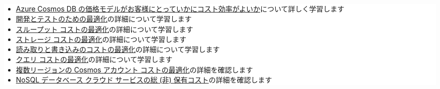 * [Azure Cosmos DB の価格モデルがお客様にとっていかにコスト効率がよいか](total-cost-ownership.md)について詳しく学習します
* [開発とテストのための最適化](optimize-dev-test.md)の詳細について学習します
* [スループット コストの最適化](optimize-cost-throughput.md)の詳細について学習します
* [ストレージ コストの最適化](optimize-cost-storage.md)の詳細について学習します
* [読み取りと書き込みのコストの最適化](optimize-cost-reads-writes.md)の詳細について学習します
* [クエリ コストの最適化](optimize-cost-queries.md)の詳細について学習します
* [複数リージョンの Cosmos アカウント コストの最適化](optimize-cost-regions.md)の詳細を確認します
* [NoSQL データベース クラウド サービスの総 (非) 保有コスト](https://documentdbportalstorage.blob.core.windows.net/papers/11.15.2017/NoSQL%20TCO%20paper.pdf)の詳細を確認します
